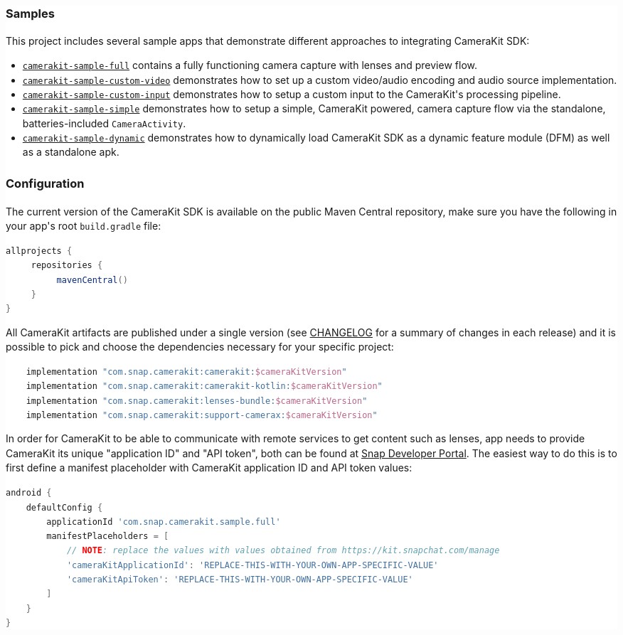 ### Samples

This project includes several sample apps that demonstrate different approaches to integrating CameraKit SDK:

- [`camerakit-sample-full`](./camerakit-sample-full) contains a fully functioning camera capture with lenses and preview flow.
- [`camerakit-sample-custom-video`](./camerakit-sample-custom-video) demonstrates how to set up a custom video/audio encoding and audio source implementation.
- [`camerakit-sample-custom-input`](./camerakit-sample-custom-input) demonstrates how to setup a custom input to the CameraKit's processing pipeline.
- [`camerakit-sample-simple`](./camerakit-sample-simple) demonstrates how to setup a simple, CameraKit powered, camera capture flow via the standalone, batteries-included `CameraActivity`.
- [`camerakit-sample-dynamic`](./camerakit-sample-dynamic) demonstrates how to dynamically load CameraKit SDK as a dynamic feature module (DFM) as well as a standalone apk.

### Configuration

The current version of the CameraKit SDK is available on the public Maven Central repository, make sure you have the following in your app's root `build.gradle` file:

```groovy
allprojects {
     repositories {
          mavenCentral()
     }
}
```

All CameraKit artifacts are published under a single version (see [CHANGELOG](../../../CHANGELOG.md) for a summary of changes in each release) and it is possible to pick and choose the dependencies necessary for your specific project:

```groovy
    implementation "com.snap.camerakit:camerakit:$cameraKitVersion"
    implementation "com.snap.camerakit:camerakit-kotlin:$cameraKitVersion"
    implementation "com.snap.camerakit:lenses-bundle:$cameraKitVersion"
    implementation "com.snap.camerakit:support-camerax:$cameraKitVersion"
```

In order for CameraKit to be able to communicate with remote services to get content such as lenses, app needs to provide CameraKit its unique "application ID" and "API token", both can be found at [Snap Developer Portal](https://kit.snapchat.com/manage/). The easiest way to do this is to first define a manifest placeholder with CameraKit application ID and API token values:

```groovy
android {
    defaultConfig {
        applicationId 'com.snap.camerakit.sample.full'
        manifestPlaceholders = [
            // NOTE: replace the values with values obtained from https://kit.snapchat.com/manage
            'cameraKitApplicationId': 'REPLACE-THIS-WITH-YOUR-OWN-APP-SPECIFIC-VALUE'
            'cameraKitApiToken': 'REPLACE-THIS-WITH-YOUR-OWN-APP-SPECIFIC-VALUE'
        ]
    }
}
```
